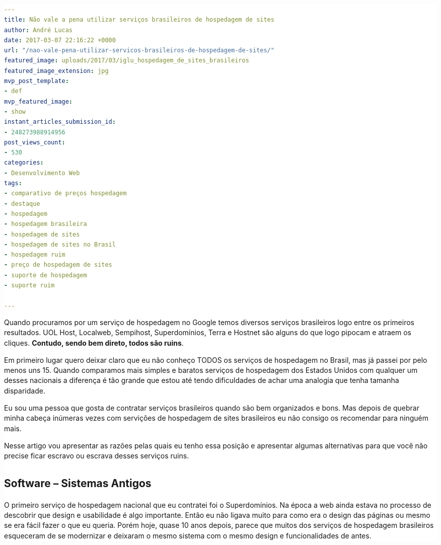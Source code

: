 ```yaml
---
title: Não vale a pena utilizar serviços brasileiros de hospedagem de sites
author: André Lucas
date: 2017-03-07 22:16:22 +0000
url: "/nao-vale-pena-utilizar-servicos-brasileiros-de-hospedagem-de-sites/"
featured_image: uploads/2017/03/iglu_hospedagem_de_sites_brasileiros
featured_image_extension: jpg
mvp_post_template:
- def
mvp_featured_image:
- show
instant_articles_submission_id:
- 248273988914956
post_views_count:
- 530
categories:
- Desenvolvimento Web
tags:
- comparativo de preços hospedagem
- destaque
- hospedagem
- hospedagem brasileira
- hospedagem de sites
- hospedagem de sites no Brasil
- hospedagem ruim
- preço de hospedagem de sites
- suporte de hospedagem
- suporte ruim

---
```

Quando procuramos por um serviço de hospedagem no Google temos diversos serviços brasileiros logo entre os primeiros resultados. UOL Host, Localweb, Sempihost, Superdomínios, Terra e Hostnet são alguns do que logo pipocam e atraem os cliques. **Contudo, sendo bem direto, todos são ruins**.

Em primeiro lugar quero deixar claro que eu não conheço TODOS os serviços de hospedagem no Brasil, mas já passei por pelo menos uns 15. Quando comparamos mais simples e baratos serviços de hospedagem dos Estados Unidos com qualquer um desses nacionais a diferença é tão grande que estou até tendo dificuldades de achar uma analogia que tenha tamanha disparidade.

Eu sou uma pessoa que gosta de contratar serviços brasileiros quando são bem organizados e bons. Mas depois de quebrar minha cabeça inúmeras vezes com servições de hospedagem de sites brasileiros eu não consigo os recomendar para ninguém mais.

Nesse artigo vou apresentar as razões pelas quais eu tenho essa posição e apresentar algumas alternativas para que você não precise ficar escravo ou escrava desses serviços ruins.

## Software – Sistemas Antigos

O primeiro serviço de hospedagem nacional que eu contratei foi o Superdomínios. Na época a web ainda estava no processo de descobrir que design e usabilidade é algo importante. Então eu não ligava muito para como era o design das páginas ou mesmo se era fácil fazer o que eu queria. Porém hoje, quase 10 anos depois, parece que muitos dos serviços de hospedagem brasileiros esqueceram de se modernizar e deixaram o mesmo sistema com o mesmo design e funcionalidades de antes.
